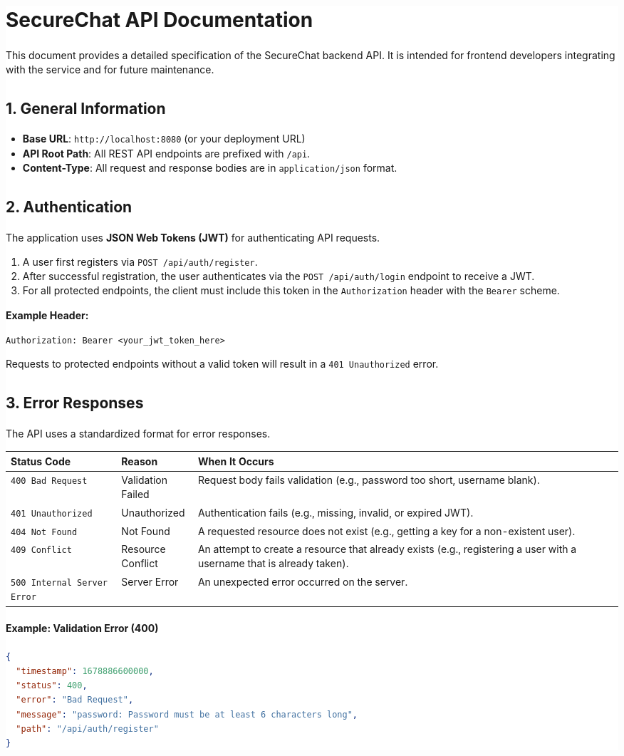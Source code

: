 # SecureChat API Documentation 

This document provides a detailed specification of the SecureChat backend API. It is intended for frontend developers integrating with the service and for future maintenance.

## 1. General Information

*   **Base URL**: `http://localhost:8080` (or your deployment URL)
*   **API Root Path**: All REST API endpoints are prefixed with `/api`.
*   **Content-Type**: All request and response bodies are in `application/json` format.

## 2. Authentication

The application uses **JSON Web Tokens (JWT)** for authenticating API requests.

1.  A user first registers via `POST /api/auth/register`.
2.  After successful registration, the user authenticates via the `POST /api/auth/login` endpoint to receive a JWT.
3.  For all protected endpoints, the client must include this token in the `Authorization` header with the `Bearer` scheme.

**Example Header:**
```
Authorization: Bearer <your_jwt_token_here>
```

Requests to protected endpoints without a valid token will result in a `401 Unauthorized` error.

## 3. Error Responses

The API uses a standardized format for error responses.

| Status Code | Reason | When It Occurs |
| :--- | :--- | :--- |
| `400 Bad Request` | Validation Failed | Request body fails validation (e.g., password too short, username blank). |
| `401 Unauthorized`| Unauthorized | Authentication fails (e.g., missing, invalid, or expired JWT). |
| `404 Not Found` | Not Found | A requested resource does not exist (e.g., getting a key for a non-existent user). |
| `409 Conflict` | Resource Conflict | An attempt to create a resource that already exists (e.g., registering a user with a username that is already taken). |
| `500 Internal Server Error` | Server Error | An unexpected error occurred on the server. |

#### **Example: Validation Error (400)**
```json
{
  "timestamp": 1678886600000,
  "status": 400,
  "error": "Bad Request",
  "message": "password: Password must be at least 6 characters long",
  "path": "/api/auth/register"
}
```
